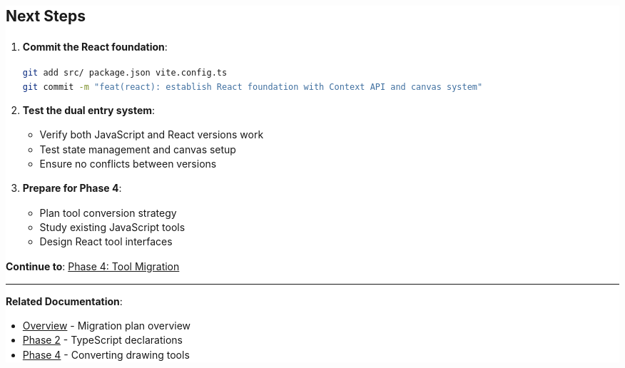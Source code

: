 ## Next Steps

1. **Commit the React foundation**:

   ```bash
   git add src/ package.json vite.config.ts
   git commit -m "feat(react): establish React foundation with Context API and canvas system"
   ```

2. **Test the dual entry system**:

   - Verify both JavaScript and React versions work
   - Test state management and canvas setup
   - Ensure no conflicts between versions

3. **Prepare for Phase 4**:
   - Plan tool conversion strategy
   - Study existing JavaScript tools
   - Design React tool interfaces

**Continue to**: [Phase 4: Tool Migration](./phase-4-tool-migration.md)

---

**Related Documentation**:

- [Overview](./overview.md) - Migration plan overview
- [Phase 2](./phase-2-add-typescript-declarations.md) - TypeScript declarations
- [Phase 4](./phase-4-tool-migration.md) - Converting drawing tools
